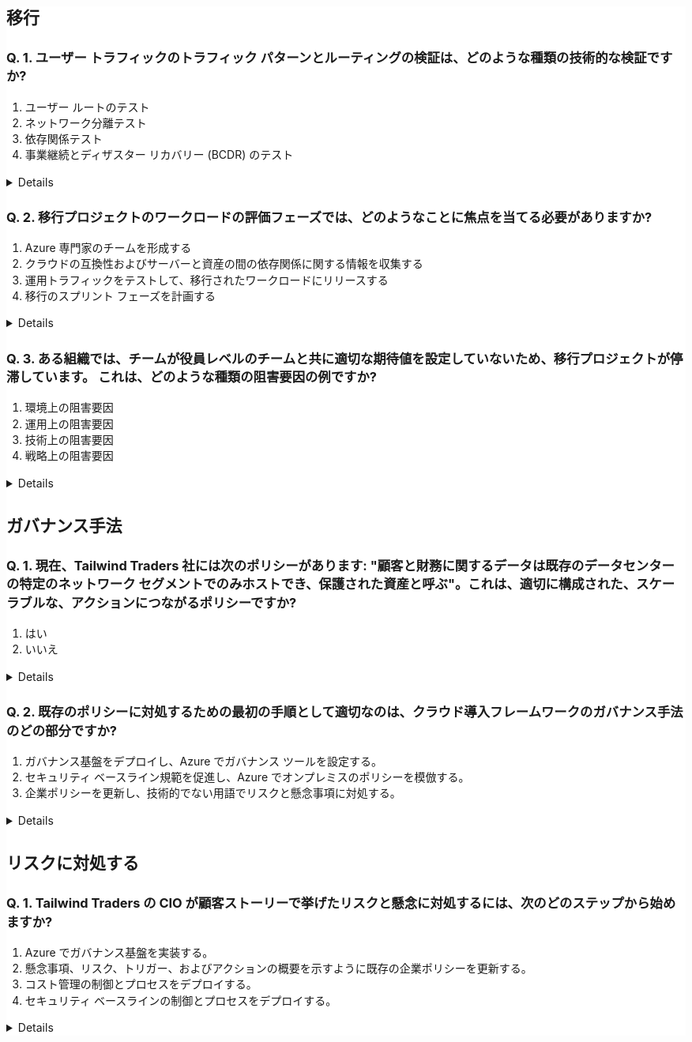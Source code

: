 ## 移行
### Q. 1. ユーザー トラフィックのトラフィック パターンとルーティングの検証は、どのような種類の技術的な検証ですか?
1. ユーザー ルートのテスト
2. ネットワーク分離テスト
3. 依存関係テスト
4. 事業継続とディザスター リカバリー (BCDR) のテスト
<details></details>

### Q. 2. 移行プロジェクトのワークロードの評価フェーズでは、どのようなことに焦点を当てる必要がありますか?
1. Azure 専門家のチームを形成する
2. クラウドの互換性およびサーバーと資産の間の依存関係に関する情報を収集する
3. 運用トラフィックをテストして、移行されたワークロードにリリースする
4. 移行のスプリント フェーズを計画する
<details></details>

### Q. 3. ある組織では、チームが役員レベルのチームと共に適切な期待値を設定していないため、移行プロジェクトが停滞しています。 これは、どのような種類の阻害要因の例ですか?
1. 環境上の阻害要因
2. 運用上の阻害要因
3. 技術上の阻害要因
4. 戦略上の阻害要因
<details></details>

## ガバナンス手法
### Q. 1. 現在、Tailwind Traders 社には次のポリシーがあります: "顧客と財務に関するデータは既存のデータセンターの特定のネットワーク セグメントでのみホストでき、保護された資産と呼ぶ"。これは、適切に構成された、スケーラブルな、アクションにつながるポリシーですか?
1. はい
2. いいえ
<details></details>

### Q. 2. 既存のポリシーに対処するための最初の手順として適切なのは、クラウド導入フレームワークのガバナンス手法のどの部分ですか?
1. ガバナンス基盤をデプロイし、Azure でガバナンス ツールを設定する。
2. セキュリティ ベースライン規範を促進し、Azure でオンプレミスのポリシーを模倣する。
3. 企業ポリシーを更新し、技術的でない用語でリスクと懸念事項に対処する。
<details></details>

## リスクに対処する
### Q. 1. Tailwind Traders の CIO が顧客ストーリーで挙げたリスクと懸念に対処するには、次のどのステップから始めますか?
1. Azure でガバナンス基盤を実装する。
2. 懸念事項、リスク、トリガー、およびアクションの概要を示すように既存の企業ポリシーを更新する。
3. コスト管理の制御とプロセスをデプロイする。
4. セキュリティ ベースラインの制御とプロセスをデプロイする。
<details></details>
